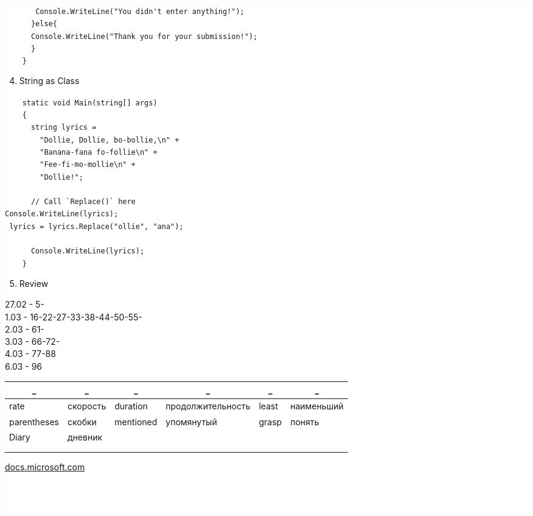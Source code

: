 ```
       Console.WriteLine("You didn't enter anything!"); 
      }else{
      Console.WriteLine("Thank you for your submission!");  
      }
    }
```
4. String as Class
```
    static void Main(string[] args)
    {
      string lyrics = 
        "Dollie, Dollie, bo-bollie,\n" +
        "Banana-fana fo-follie\n" +
        "Fee-fi-mo-mollie\n" +
        "Dollie!";
      
      // Call `Replace()` here
Console.WriteLine(lyrics);
 lyrics = lyrics.Replace("ollie", "ana");      
      
      Console.WriteLine(lyrics);
    }
```
5. Review







27.02 - 5-    
1.03 - 16-22-27-33-38-44-50-55-   
2.03 - 61-  
3.03 - 66-72-  
4.03 - 77-88  
6.03 - 96  

_|_|_|_|_|_
--|--|--|--|--|--
rate|скорость|duration|продолжительность|least|наименьший
parentheses|скобки|mentioned|упомянутый|grasp|понять
Diary|дневник||||
|||||
|||||


[docs.microsoft.com](https://docs.microsoft.com/en-us/dotnet/api/system.convert?view=netframework-4.7.2)  
[]()  
[]()  
[]()  
[]()  

